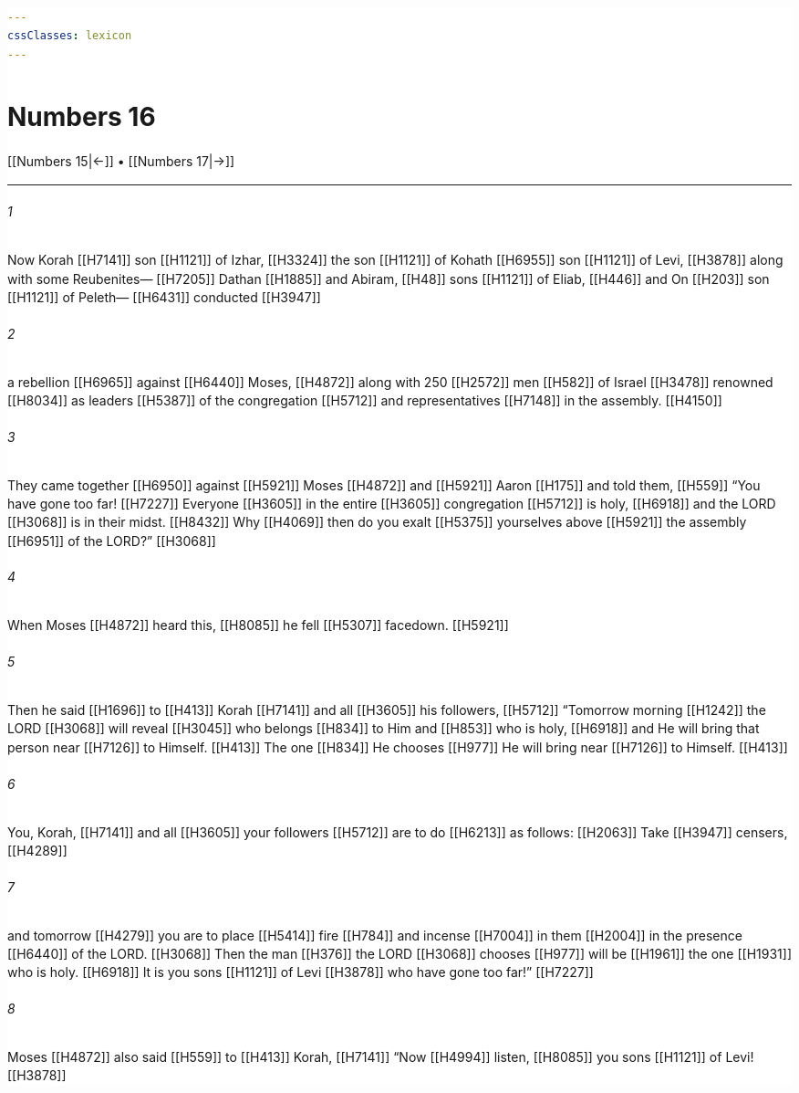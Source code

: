 ```yaml
---
cssClasses: lexicon
---
```


# Numbers 16

[[Numbers 15|←]] • [[Numbers 17|→]]

---

###### 1
Now Korah [[H7141]] son [[H1121]] of Izhar, [[H3324]] the son [[H1121]] of Kohath [[H6955]] son [[H1121]] of Levi, [[H3878]] along with some Reubenites— [[H7205]] Dathan [[H1885]] and Abiram, [[H48]] sons [[H1121]] of Eliab, [[H446]] and On [[H203]] son [[H1121]] of Peleth— [[H6431]] conducted [[H3947]]

###### 2
a rebellion [[H6965]] against [[H6440]] Moses, [[H4872]] along with 250 [[H2572]] men [[H582]] of Israel [[H3478]] renowned [[H8034]] as leaders [[H5387]] of the congregation [[H5712]] and representatives [[H7148]] in the assembly. [[H4150]]

###### 3
They came together [[H6950]] against [[H5921]] Moses [[H4872]] and [[H5921]] Aaron [[H175]] and told them, [[H559]] “You have gone too far! [[H7227]] Everyone [[H3605]] in the entire [[H3605]] congregation [[H5712]] is holy, [[H6918]] and the LORD [[H3068]] is in their midst. [[H8432]] Why [[H4069]] then do you exalt [[H5375]] yourselves above [[H5921]] the assembly [[H6951]] of the LORD?” [[H3068]]

###### 4
When Moses [[H4872]] heard this, [[H8085]] he fell [[H5307]] facedown. [[H5921]]

###### 5
Then he said [[H1696]] to [[H413]] Korah [[H7141]] and all [[H3605]] his followers, [[H5712]] “Tomorrow morning [[H1242]] the LORD [[H3068]] will reveal [[H3045]] who belongs [[H834]] to Him  and [[H853]] who is holy, [[H6918]] and He will bring that person near [[H7126]] to Himself. [[H413]] The one [[H834]] He chooses [[H977]] He will bring near [[H7126]] to Himself. [[H413]]

###### 6
You, Korah, [[H7141]] and all [[H3605]] your followers [[H5712]] are to do [[H6213]] as follows: [[H2063]] Take [[H3947]] censers, [[H4289]]

###### 7
and tomorrow [[H4279]] you are to place [[H5414]] fire [[H784]] and incense [[H7004]] in them [[H2004]] in the presence [[H6440]] of the LORD. [[H3068]] Then the man [[H376]] the LORD [[H3068]] chooses [[H977]] will be [[H1961]] the one [[H1931]] who is holy. [[H6918]] It is you sons [[H1121]] of Levi [[H3878]] who have gone too far!” [[H7227]]

###### 8
Moses [[H4872]] also said [[H559]] to [[H413]] Korah, [[H7141]] “Now [[H4994]] listen, [[H8085]] you sons [[H1121]] of Levi! [[H3878]]
